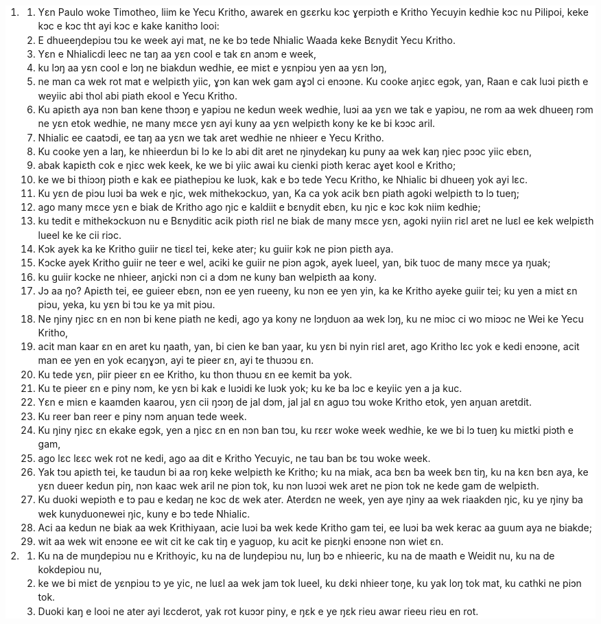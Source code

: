 <ol>
  <li>
    <ol>
      <li>Yɛn Paulo woke Timotheo, liim ke Yecu Kritho, awarek en gɛɛrku kɔc ɣerpiɔth e Kritho Yecuyin kedhie kɔc nu Pilipoi, keke kɔc e kɔc tht ayi kɔc e kake kanithɔ looi:</li>
      <li>E dhueeŋdepiɔu tɔu ke week ayi mat, ne ke bɔ tede Nhialic Waada keke Bɛnydit Yecu Kritho.</li>
      <li>Yɛn e Nhialicdi leec ne taŋ aa yɛn cool e tak ɛn anɔm e week,</li>
      <li>ku lɔŋ aa yɛn cool e lɔŋ ne biakdun wedhie, ee miɛt e yɛnpiɔu yen aa yɛn lɔŋ,</li>
      <li>ne man ca wek rot mat e welpiɛth yiic, ɣɔn kan wek gam aɣɔl ci enɔɔne. Ku cooke aŋiɛc egɔk, yan, Raan e cak luɔi piɛth e weyiic abi thol abi piath ekool e Yecu Kritho.</li>
      <li>Ku apiɛth aya nɔn ban kene thɔɔŋ e yapiɔu ne kedun week wedhie, luɔi aa yɛn we tak e yapiɔu, ne rom aa wek dhueeŋ rɔm ne yɛn etok wedhie, ne many mɛce yɛn ayi kuny aa yɛn welpiɛth kony ke ke bi kɔɔc aril.</li>
      <li>Nhialic ee caatɔdi, ee taŋ aa yɛn we tak aret wedhie ne nhieer e Yecu Kritho.</li>
      <li>Ku cooke yen a laŋ, ke nhieerdun bi lɔ ke lɔ abi dit aret ne ŋinydekaŋ ku puny aa wek kaŋ ŋiec pɔɔc yiic ebɛn,</li>
      <li>abak kapiɛth cok e ŋiɛc wek keek, ke we bi yiic awai ku cienki piɔth kerac aɣet kool e Kritho;</li>
      <li>ke we bi thiɔɔŋ piɔth e kak ee piathepiɔu ke luɔk, kak e bɔ tede Yecu Kritho, ke Nhialic bi dhueeŋ yok ayi lɛc.</li>
      <li>Ku yɛn de piɔu luɔi ba wek e ŋic, wek mithekɔckuɔ, yan, Ka ca yok acik bɛn piath agoki welpiɛth tɔ lɔ tueŋ;</li>
      <li>ago many mɛce yɛn e biak de Kritho ago ŋic e kaldiit e bɛnydit ebɛn, ku ŋic e kɔc kɔk niim kedhie;</li>
      <li>ku tedit e mithekɔckuɔn nu e Bɛnyditic acik piɔth riɛl ne biak de many mɛce yɛn, agoki nyiin riɛl aret ne luɛl ee kek welpiɛth lueel ke ke cii riɔc.</li>
      <li>Kɔk ayek ka ke Kritho guiir ne tiɛɛl tei, keke ater; ku guiir kɔk ne piɔn piɛth aya.</li>
      <li>Kɔcke ayek Kritho guiir ne teer e wel, aciki ke guiir ne piɔn agɔk, ayek lueel, yan, bik tuoc de many mɛce ya ŋuak;</li>
      <li>ku guiir kɔcke ne nhieer, aŋicki nɔn ci a dɔm ne kuny ban welpiɛth aa kony.</li>
      <li>Jɔ aa ŋo? Apiɛth tei, ee guieer ebɛn, nɔn ee yen rueeny, ku nɔn ee yen yin, ka ke Kritho ayeke guiir tei; ku yen a miɛt ɛn piɔu, yeka, ku yɛn bi tɔu ke ya mit piɔu.</li>
      <li>Ne ŋiny ŋiɛc ɛn en nɔn bi kene piath ne kedi, ago ya kony ne lɔŋduon aa wek lɔŋ, ku ne miɔc ci wo miɔɔc ne Wei ke Yecu Kritho,</li>
      <li>acit man kaar ɛn en aret ku ŋaath, yan, bi cien ke ban yaar, ku yɛn bi nyin riɛl aret, ago Kritho lɛc yok e kedi enɔɔne, acit man ee yen en yok ecaŋɣɔn, ayi te pieer ɛn, ayi te thuɔɔu ɛn.</li>
      <li>Ku tede yɛn, piir pieer ɛn ee Kritho, ku thon thuɔu ɛn ee kemit ba yok.</li>
      <li>Ku te pieer ɛn e piny nɔm, ke yɛn bi kak e luɔidi ke luɔk yok; ku ke ba lɔc e keyiic yen a ja kuc.</li>
      <li>Yɛn e miɛn e kaamden kaarou, yɛn cii ŋɔɔŋ de jal dɔm, jal jal ɛn aguɔ tɔu woke Kritho etok, yen aŋuan aretdit.</li>
      <li>Ku reer ban reer e piny nɔm aŋuan tede week.</li>
      <li>Ku ŋiny ŋiɛc ɛn ekake egɔk, yen a ŋiɛc ɛn en nɔn ban tɔu, ku rɛɛr woke week wedhie, ke we bi lɔ tueŋ ku miɛtki piɔth e gam,</li>
      <li>ago lɛc lɛɛc wek rot ne kedi, ago aa dit e Kritho Yecuyic, ne tau ban bɛ tɔu woke week.</li>
      <li>Yak tɔu apiɛth tei, ke taudun bi aa roŋ keke welpiɛth ke Kritho; ku na miak, aca bɛn ba week bɛn tiŋ, ku na kɛn bɛn aya, ke yɛn dueer kedun piŋ, nɔn kaac wek aril ne piɔn tok, ku nɔn luɔɔi wek aret ne piɔn tok ne kede gam de welpiɛth.</li>
      <li>Ku duoki wepiɔth e tɔ pau e kedaŋ ne kɔc dɛ wek ater. Aterdɛn ne week, yen aye ŋiny aa wek riaakden ŋic, ku ye ŋiny ba wek kunyduonewei ŋic, kuny e bɔ tede Nhialic.</li>
      <li>Aci aa kedun ne biak aa wek Krithiyaan, acie luɔi ba wek kede Kritho gam tei, ee luɔi ba wek kerac aa guum aya ne biakde;</li>
      <li>wit aa wek wit enɔɔne ee wit cit ke cak tiŋ e yaguop, ku acit ke piɛŋki enɔɔne nɔn wiet ɛn.</li>
    </ol>
  </li>
  <li>
    <ol>
      <li>Ku na de muŋdepiɔu nu e Krithoyic, ku na de luŋdepiɔu nu, luŋ bɔ e nhieeric, ku na de maath e Weidit nu, ku na de kokdepiou nu,</li>
      <li>ke we bi miɛt de yɛnpiɔu tɔ ye yic, ne luɛl aa wek jam tok lueel, ku dɛki nhieer toŋe, ku yak loŋ tok mat, ku cathki ne piɔn tok.</li>
      <li>Duoki kaŋ e looi ne ater ayi lɛcderot, yak rot kuɔɔr piny, e ŋɛk e ye ŋɛk rieu awar rieeu rieu en rot.</li>